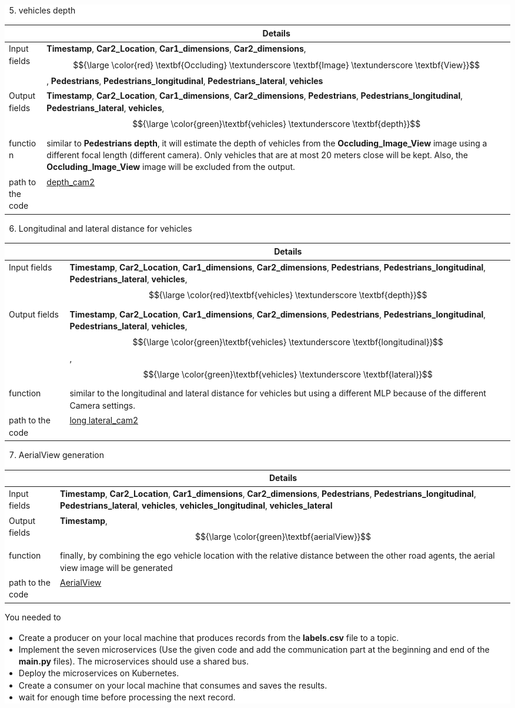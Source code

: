 5. vehicles depth

  |   | Details |
| ------- | ------- |
| Input fields  | **Timestamp**, **Car2_Location**, **Car1_dimensions**, **Car2_dimensions**, $${\large \color{red} \textbf{Occluding} \textunderscore \textbf{Image} \textunderscore \textbf{View}}$$, **Pedestrians**, **Pedestrians_longitudinal**, **Pedestrians_lateral**, **vehicles**  |
| Output fields  | **Timestamp**, **Car2_Location**, **Car1_dimensions**, **Car2_dimensions**, **Pedestrians**, **Pedestrians_longitudinal**, **Pedestrians_lateral**, **vehicles**, $${\large \color{green}\textbf{vehicles} \textunderscore \textbf{depth}}$$ |   
| function  | similar to **Pedestrians depth**, it will estimate the depth of vehicles from the **Occluding_Image_View** image using a different focal length (different camera). Only vehicles that are at most 20 meters close will be kept. Also, the **Occluding_Image_View** image will be excluded from the output. |
| path to the code | [depth_cam2](/docker/depth_cam2)  | 

6. Longitudinal  and lateral distance for vehicles

  |   | Details |
| ------- | ------- |
| Input fields  |**Timestamp**, **Car2_Location**, **Car1_dimensions**, **Car2_dimensions**, **Pedestrians**, **Pedestrians_longitudinal**, **Pedestrians_lateral**, **vehicles**, $${\large \color{red}\textbf{vehicles} \textunderscore \textbf{depth}}$$  |
| Output fields  | **Timestamp**, **Car2_Location**, **Car1_dimensions**, **Car2_dimensions**, **Pedestrians**, **Pedestrians_longitudinal**, **Pedestrians_lateral**, **vehicles**, $${\large \color{green}\textbf{vehicles} \textunderscore \textbf{longitudinal}}$$, $${\large \color{green}\textbf{vehicles} \textunderscore \textbf{lateral}}$$ |   
| function  | similar to the longitudinal and lateral distance for vehicles but using a different MLP because of the different Camera settings.|   
| path to the code  | [long lateral_cam2](/docker/long_lateral_cam2)  | 

7. AerialView generation

  |   | Details |
| ------- | ------- |
| Input fields  | **Timestamp**, **Car2_Location**, **Car1_dimensions**, **Car2_dimensions**, **Pedestrians**, **Pedestrians_longitudinal**, **Pedestrians_lateral**, **vehicles**, **vehicles_longitudinal**, **vehicles_lateral**  |
| Output fields  | **Timestamp**, $${\large \color{green}\textbf{aerialView}}$$ |   
| function  | finally, by combining the ego vehicle location with the relative distance between the other road agents, the aerial view image will be generated |   
| path to the code  | [AerialView](/docker/AerialView)  | 


You needed to

* Create a producer on your local machine that produces records from the **labels.csv** file to a topic.
* Implement the seven microservices (Use the given code and add the communication part at the beginning and end of the **main.py** files). The microservices should use a shared bus.
* Deploy the microservices on Kubernetes.
* Create a consumer on your local machine that consumes and saves the results.
* wait for enough time before processing the next record.
